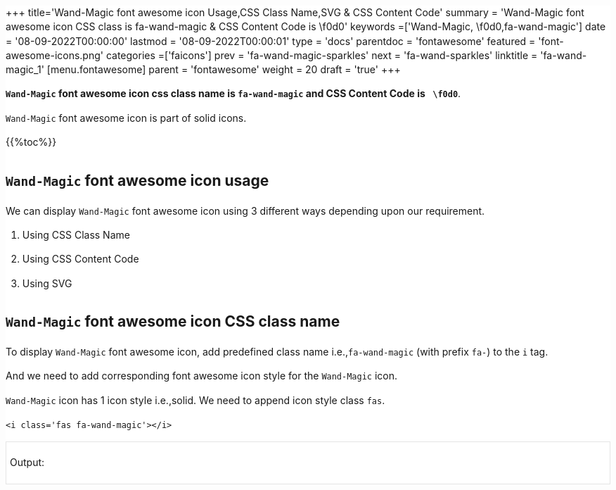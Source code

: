 
+++
title='Wand-Magic font awesome icon Usage,CSS Class Name,SVG & CSS Content Code'
summary = 'Wand-Magic font awesome icon CSS class is fa-wand-magic & CSS Content Code is  \f0d0'
keywords =['Wand-Magic, \f0d0,fa-wand-magic']
date = '08-09-2022T00:00:00'
lastmod = '08-09-2022T00:00:01'
type = 'docs'
parentdoc = 'fontawesome'
featured = 'font-awesome-icons.png'
categories =['faicons']
prev = 'fa-wand-magic-sparkles'
next = 'fa-wand-sparkles'
linktitle = 'fa-wand-magic_1'
[menu.fontawesome]
parent = 'fontawesome'
weight = 20
draft = 'true'
+++ 

**`Wand-Magic` font awesome icon css class name is `fa-wand-magic` and CSS Content Code is ` \f0d0`**.
 

`Wand-Magic` font awesome icon is part of solid icons. 



{{%toc%}}
## `Wand-Magic` font awesome icon usage
We can display `Wand-Magic` font awesome icon using 3 different ways depending upon our requirement.

1. Using CSS Class Name 

2. Using CSS Content Code 

3. Using SVG 



## `Wand-Magic` font awesome icon CSS class name

To display `Wand-Magic` font awesome icon, add predefined class name i.e.,`fa-wand-magic` (with prefix `fa-`) to the `i` tag. 

And we need to add corresponding font awesome icon style for the `Wand-Magic` icon.


`Wand-Magic` icon has 1 icon style i.e.,solid. 
 We need to append icon style class `fas`.
```
<i class='fas fa-wand-magic'></i>

```

<div style='border:1px solid rgba(0,0,0,.1);margin-bottom:10px;padding:5px;'>
<p>Output:</p>
